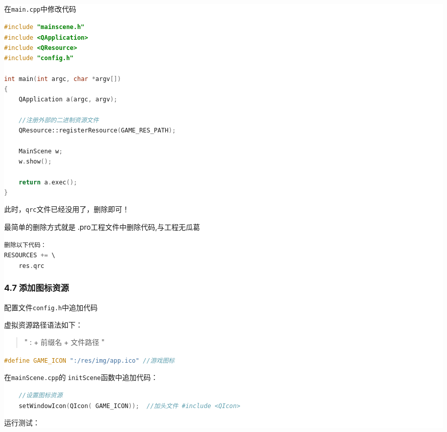

在`main.cpp`中修改代码

```C++
#include "mainscene.h"
#include <QApplication>
#include <QResource>
#include "config.h"

int main(int argc, char *argv[])
{
    QApplication a(argc, argv);

    //注册外部的二进制资源文件
    QResource::registerResource(GAME_RES_PATH);

    MainScene w;
    w.show();

    return a.exec();
}
```



此时，`qrc`文件已经没用了，删除即可！

最简单的删除方式就是 .pro工程文件中删除代码,与工程无瓜葛

```C++
删除以下代码：
RESOURCES += \
    res.qrc
```



### 4.7 添加图标资源

配置文件`config.h`中追加代码

虚拟资源路径语法如下： 

> " :  +  前缀名  + 文件路径 "

```C++
#define GAME_ICON ":/res/img/app.ico" //游戏图标
```



在`mainScene.cpp`的 `initScene`函数中追加代码：

```C++
    //设置图标资源
    setWindowIcon(QIcon( GAME_ICON));  //加头文件 #include <QIcon>
```



运行测试：
